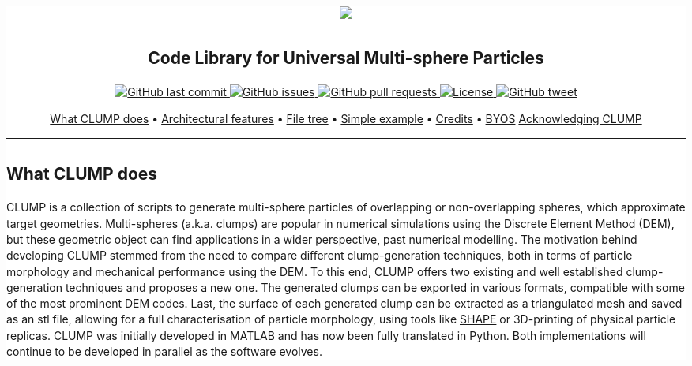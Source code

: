 <p align="center"><img width=50% src="https://github.com/vsangelidakis/CLUMP/blob/master/figures/CLUMP_Logo_Extended.png"></p>
<h2 align="center">Code Library for Universal Multi-sphere Particles</a></h2>
<p align="center">
    <a href="https://github.com/vsangelidakis/CLUMP/commits/master">
    <img src="https://img.shields.io/github/last-commit/vsangelidakis/CLUMP.svg?style=flat-square&logo=github&logoColor=white"
         alt="GitHub last commit">
    <a href="https://github.com/vsangelidakis/CLUMP/issues">
    <img src="https://img.shields.io/github/issues-raw/vsangelidakis/CLUMP.svg?style=flat-square&logo=github&logoColor=white"
         alt="GitHub issues">
    <a href="https://github.com/vsangelidakis/CLUMP/pulls">
    <img src="https://img.shields.io/github/issues-pr-raw/vsangelidakis/CLUMP.svg?style=flat-square&logo=github&logoColor=white"
         alt="GitHub pull requests">
    <a href="https://opensource.org/licenses/GPL-3.0">
    <img src="https://img.shields.io/badge/license-GPL-blue.svg"
         alt="License">
    <a href="https://twitter.com/intent/tweet?text=Code Library for Universal Multi-sphere Particles: &url=https%3A%2F%2Fgithub.com%2Fvsangelidakis%2FCLUMP">
    <img src="https://img.shields.io/twitter/url/https/github.com/vsangelidakis/CLUMP.svg?style=flat-square&logo=twitter"
         alt="GitHub tweet">
</p>
<p align="center">
  <a href="#what-CLUMP-does">What CLUMP does</a> •
  <a href="#architectural-features">Architectural features</a> •
  <a href="#file-tree">File tree</a> •
  <a href="#simple-example">Simple example</a> •
  <a href="#credits">Credits</a> •
  <a href="#byos-bring-your-own-scripts">BYOS</a>
  <a href="#acknowledging-clump">Acknowledging CLUMP</a>
</p>

---

## What CLUMP does
CLUMP is a collection of scripts to generate multi-sphere particles of overlapping or non-overlapping spheres, which approximate target geometries. Multi-spheres (a.k.a. clumps) are popular in numerical simulations using the Discrete Element Method (DEM), but these geometric object can find applications in a wider perspective, past numerical modelling. The motivation behind developing CLUMP stemmed from the need to compare different clump-generation techniques, both in terms of particle morphology and mechanical performance using the DEM. To this end, CLUMP offers two existing and well established clump-generation techniques and proposes a new one. The generated clumps can be exported in various formats, compatible with some of the most prominent DEM codes. Last, the surface of each generated clump can be extracted as a triangulated mesh and saved as an stl file, allowing for a full characterisation of particle morphology, using tools like [SHAPE](https://github.com/vsangelidakis/SHAPE) or 3D-printing of physical particle replicas. CLUMP was initially developed in MATLAB and has now been fully translated in Python. Both implementations will continue to be developed in parallel as the software evolves.
